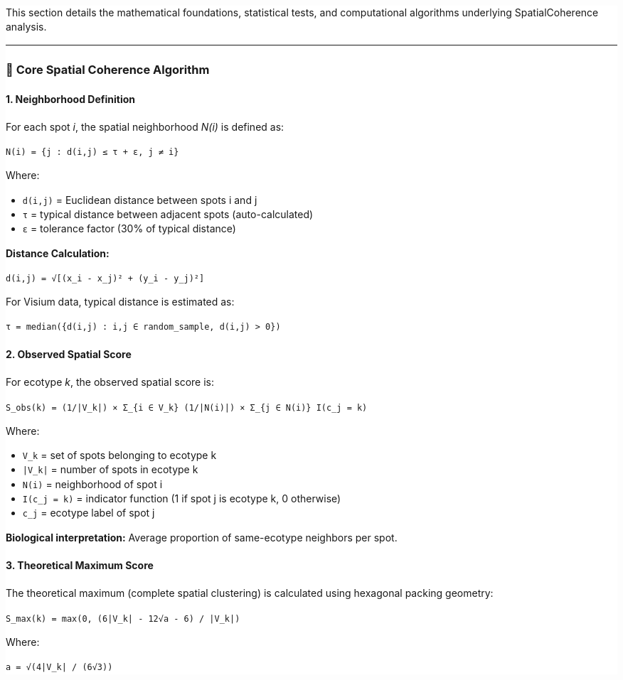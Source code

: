 This section details the mathematical foundations, statistical tests, and computational algorithms underlying SpatialCoherence analysis.

---

### 🧮 **Core Spatial Coherence Algorithm**

#### **1. Neighborhood Definition**

For each spot *i*, the spatial neighborhood *N(i)* is defined as:

```
N(i) = {j : d(i,j) ≤ τ + ε, j ≠ i}
```

Where:
- `d(i,j)` = Euclidean distance between spots i and j
- `τ` = typical distance between adjacent spots (auto-calculated)
- `ε` = tolerance factor (30% of typical distance)

**Distance Calculation:**
```
d(i,j) = √[(x_i - x_j)² + (y_i - y_j)²]
```

For Visium data, typical distance is estimated as:
```
τ = median({d(i,j) : i,j ∈ random_sample, d(i,j) > 0})
```

#### **2. Observed Spatial Score**

For ecotype *k*, the observed spatial score is:

```
S_obs(k) = (1/|V_k|) × Σ_{i ∈ V_k} (1/|N(i)|) × Σ_{j ∈ N(i)} I(c_j = k)
```

Where:
- `V_k` = set of spots belonging to ecotype k
- `|V_k|` = number of spots in ecotype k  
- `N(i)` = neighborhood of spot i
- `I(c_j = k)` = indicator function (1 if spot j is ecotype k, 0 otherwise)
- `c_j` = ecotype label of spot j

**Biological interpretation:** Average proportion of same-ecotype neighbors per spot.

#### **3. Theoretical Maximum Score**

The theoretical maximum (complete spatial clustering) is calculated using hexagonal packing geometry:

```
S_max(k) = max(0, (6|V_k| - 12√a - 6) / |V_k|)
```

Where:
```
a = √(4|V_k| / (6√3))
```
